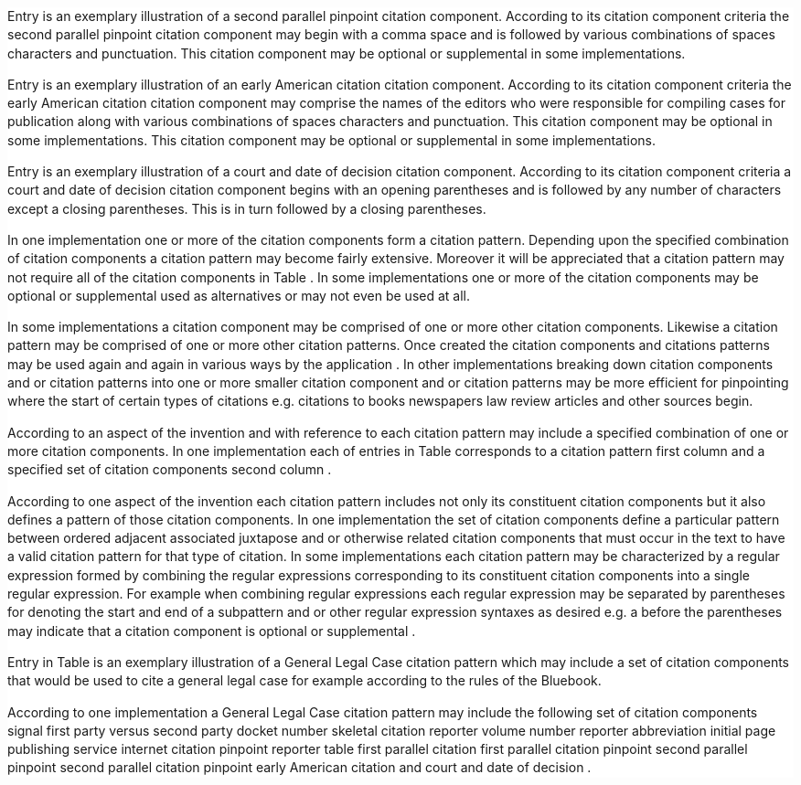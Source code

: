 Entry is an exemplary illustration of a second parallel pinpoint citation component. According to its citation component criteria the second parallel pinpoint citation component may begin with a comma space and is followed by various combinations of spaces characters and punctuation. This citation component may be optional or supplemental in some implementations.

Entry is an exemplary illustration of an early American citation citation component. According to its citation component criteria the early American citation citation component may comprise the names of the editors who were responsible for compiling cases for publication along with various combinations of spaces characters and punctuation. This citation component may be optional in some implementations. This citation component may be optional or supplemental in some implementations.

Entry is an exemplary illustration of a court and date of decision citation component. According to its citation component criteria a court and date of decision citation component begins with an opening parentheses and is followed by any number of characters except a closing parentheses. This is in turn followed by a closing parentheses.

In one implementation one or more of the citation components form a citation pattern. Depending upon the specified combination of citation components a citation pattern may become fairly extensive. Moreover it will be appreciated that a citation pattern may not require all of the citation components in Table . In some implementations one or more of the citation components may be optional or supplemental used as alternatives or may not even be used at all.

In some implementations a citation component may be comprised of one or more other citation components. Likewise a citation pattern may be comprised of one or more other citation patterns. Once created the citation components and citations patterns may be used again and again in various ways by the application . In other implementations breaking down citation components and or citation patterns into one or more smaller citation component and or citation patterns may be more efficient for pinpointing where the start of certain types of citations e.g. citations to books newspapers law review articles and other sources begin.

According to an aspect of the invention and with reference to each citation pattern may include a specified combination of one or more citation components. In one implementation each of entries in Table corresponds to a citation pattern first column and a specified set of citation components second column .

According to one aspect of the invention each citation pattern includes not only its constituent citation components but it also defines a pattern of those citation components. In one implementation the set of citation components define a particular pattern between ordered adjacent associated juxtapose and or otherwise related citation components that must occur in the text to have a valid citation pattern for that type of citation. In some implementations each citation pattern may be characterized by a regular expression formed by combining the regular expressions corresponding to its constituent citation components into a single regular expression. For example when combining regular expressions each regular expression may be separated by parentheses for denoting the start and end of a subpattern and or other regular expression syntaxes as desired e.g. a before the parentheses may indicate that a citation component is optional or supplemental .

Entry in Table is an exemplary illustration of a General Legal Case citation pattern which may include a set of citation components that would be used to cite a general legal case for example according to the rules of the Bluebook.

According to one implementation a General Legal Case citation pattern may include the following set of citation components signal first party versus second party docket number skeletal citation reporter volume number reporter abbreviation initial page publishing service internet citation pinpoint reporter table first parallel citation first parallel citation pinpoint second parallel pinpoint second parallel citation pinpoint early American citation and court and date of decision .
